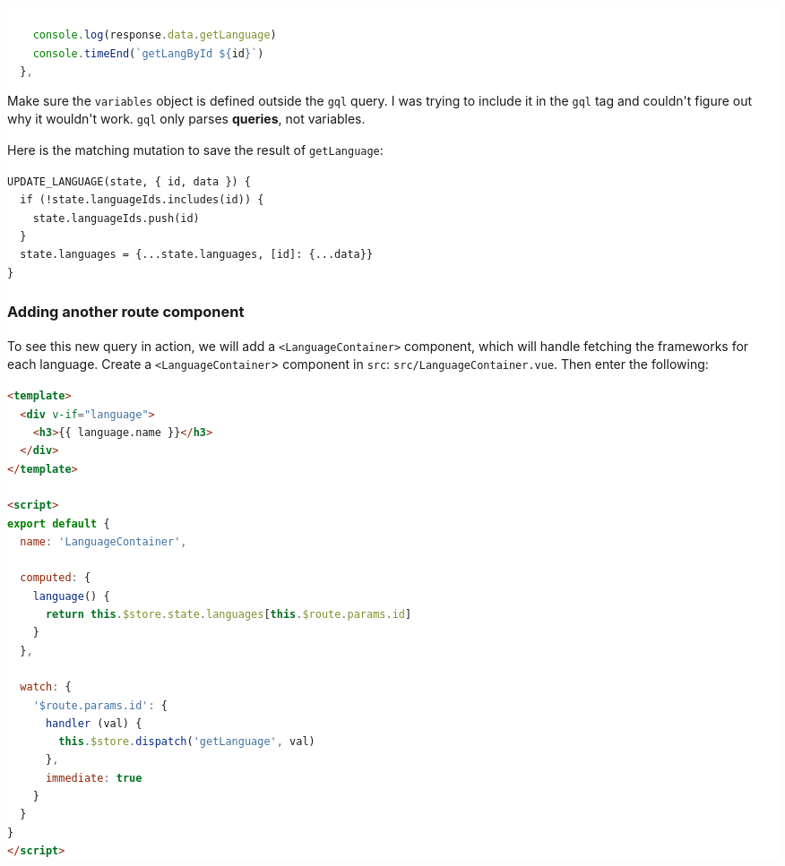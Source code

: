 ```js

    console.log(response.data.getLanguage)
    console.timeEnd(`getLangById ${id}`)
  },
```

Make sure the `variables` object is defined outside the `gql` query. I was trying to include it in the `gql` tag and couldn't figure out why it wouldn't work. `gql` only parses __queries__, not variables.

Here is the matching mutation to save the result of `getLanguage`:

``` 
UPDATE_LANGUAGE(state, { id, data }) {
  if (!state.languageIds.includes(id)) {
    state.languageIds.push(id)
  }
  state.languages = {...state.languages, [id]: {...data}}
}
```

### Adding another route component

To see this new query in action, we will add a `<LanguageContainer>` component, which will handle fetching the frameworks for each language. Create a `<LanguageContainer`> component in `src`: `src/LanguageContainer.vue`. Then enter the following:


```html
<template>
  <div v-if="language">
    <h3>{{ language.name }}</h3>
  </div>
</template>

<script>
export default {
  name: 'LanguageContainer',

  computed: {
    language() {
      return this.$store.state.languages[this.$route.params.id]
    }
  },

  watch: {
    '$route.params.id': { 
      handler (val) {
        this.$store.dispatch('getLanguage', val)
      },
      immediate: true
    }
  }
}
</script>
```

